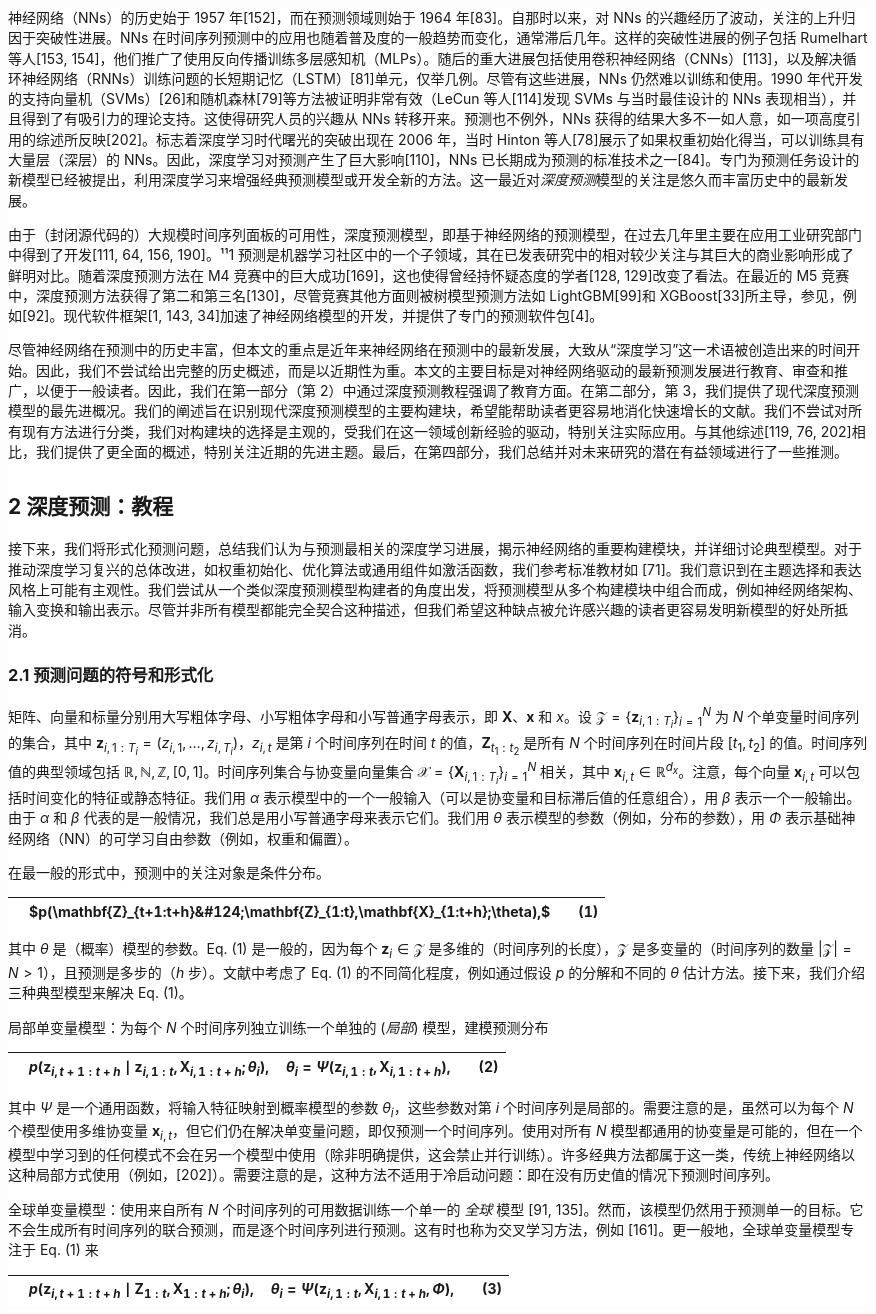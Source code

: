 神经网络（NNs）的历史始于 1957 年[152]，而在预测领域则始于 1964 年[83]。自那时以来，对 NNs 的兴趣经历了波动，关注的上升归因于突破性进展。NNs 在时间序列预测中的应用也随着普及度的一般趋势而变化，通常滞后几年。这样的突破性进展的例子包括 Rumelhart 等人[153, 154]，他们推广了使用反向传播训练多层感知机（MLPs）。随后的重大进展包括使用卷积神经网络（CNNs）[113]，以及解决循环神经网络（RNNs）训练问题的长短期记忆（LSTM）[81]单元，仅举几例。尽管有这些进展，NNs 仍然难以训练和使用。1990 年代开发的支持向量机（SVMs）[26]和随机森林[79]等方法被证明非常有效（LeCun 等人[114]发现 SVMs 与当时最佳设计的 NNs 表现相当），并且得到了有吸引力的理论支持。这使得研究人员的兴趣从 NNs 转移开来。预测也不例外，NNs 获得的结果大多不一如人意，如一项高度引用的综述所反映[202]。标志着深度学习时代曙光的突破出现在 2006 年，当时 Hinton 等人[78]展示了如果权重初始化得当，可以训练具有大量层（深层）的 NNs。因此，深度学习对预测产生了巨大影响[110]，NNs 已长期成为预测的标准技术之一[84]。专门为预测任务设计的新模型已经被提出，利用深度学习来增强经典预测模型或开发全新的方法。这一最近对*深度预测*模型的关注是悠久而丰富历史中的最新发展。

由于（封闭源代码的）大规模时间序列面板的可用性，深度预测模型，即基于神经网络的预测模型，在过去几年里主要在应用工业研究部门中得到了开发[111, 64, 156, 190]。¹¹1 预测是机器学习社区中的一个子领域，其在已发表研究中的相对较少关注与其巨大的商业影响形成了鲜明对比。随着深度预测方法在 M4 竞赛中的巨大成功[169]，这也使得曾经持怀疑态度的学者[128, 129]改变了看法。在最近的 M5 竞赛中，深度预测方法获得了第二和第三名[130]，尽管竞赛其他方面则被树模型预测方法如 LightGBM[99]和 XGBoost[33]所主导，参见，例如[92]。现代软件框架[1, 143, 34]加速了神经网络模型的开发，并提供了专门的预测软件包[4]。

尽管神经网络在预测中的历史丰富，但本文的重点是近年来神经网络在预测中的最新发展，大致从“深度学习”这一术语被创造出来的时间开始。因此，我们不尝试给出完整的历史概述，而是以近期性为重。本文的主要目标是对神经网络驱动的最新预测发展进行教育、审查和推广，以便于一般读者。因此，我们在第一部分（第 2）中通过深度预测教程强调了教育方面。在第二部分，第 3，我们提供了现代深度预测模型的最先进概况。我们的阐述旨在识别现代深度预测模型的主要构建块，希望能帮助读者更容易地消化快速增长的文献。我们不尝试对所有现有方法进行分类，我们对构建块的选择是主观的，受我们在这一领域创新经验的驱动，特别关注实际应用。与其他综述[119, 76, 202]相比，我们提供了更全面的概述，特别关注近期的先进主题。最后，在第四部分，我们总结并对未来研究的潜在有益领域进行了一些推测。

## 2 深度预测：教程

接下来，我们将形式化预测问题，总结我们认为与预测最相关的深度学习进展，揭示神经网络的重要构建模块，并详细讨论典型模型。对于推动深度学习复兴的总体改进，如权重初始化、优化算法或通用组件如激活函数，我们参考标准教材如 [71]。我们意识到在主题选择和表达风格上可能有主观性。我们尝试从一个类似深度预测模型构建者的角度出发，将预测模型从多个构建模块中组合而成，例如神经网络架构、输入变换和输出表示。尽管并非所有模型都能完全契合这种描述，但我们希望这种缺点被允许感兴趣的读者更容易发明新模型的好处所抵消。

### 2.1 预测问题的符号和形式化

矩阵、向量和标量分别用大写粗体字母、小写粗体字母和小写普通字母表示，即 $\mathbf{X}$、$\mathbf{x}$ 和 $x$。设 $\mathcal{Z}=\{\mathbf{z}_{i,1:T_{i}}\}_{i=1}^{N}$ 为 $N$ 个单变量时间序列的集合，其中 $\mathbf{z}_{i,1:T_{i}}=(z_{i,1},\dots,z_{i,T_{i}})$，$z_{i,t}$ 是第 $i$ 个时间序列在时间 $t$ 的值，$\mathbf{Z}_{t_{1}:t_{2}}$ 是所有 $N$ 个时间序列在时间片段 $[t_{1},t_{2}]$ 的值。时间序列值的典型领域包括 $\mathbb{R},\mathbb{N},\mathbb{Z},[0,1]$。时间序列集合与协变量向量集合 $\mathcal{X}=\{\mathbf{X}_{i,1:T_{i}}\}_{i=1}^{N}$ 相关，其中 $\mathbf{x}_{i,t}\in\mathbb{R}^{d_{x}}$。注意，每个向量 $\mathbf{x}_{i,t}$ 可以包括时间变化的特征或静态特征。我们用 $\alpha$ 表示模型中的一个一般输入（可以是协变量和目标滞后值的任意组合），用 $\beta$ 表示一个一般输出。由于 $\alpha$ 和 $\beta$ 代表的是一般情况，我们总是用小写普通字母来表示它们。我们用 $\theta$ 表示模型的参数（例如，分布的参数），用 $\Phi$ 表示基础神经网络（NN）的可学习自由参数（例如，权重和偏置）。

在最一般的形式中，预测中的关注对象是条件分布。

|  | $p(\mathbf{Z}_{t+1:t+h}&#124;\mathbf{Z}_{1:t},\mathbf{X}_{1:t+h};\theta),$ |  | (1) |
| --- | --- | --- | --- |

其中 $\theta$ 是（概率）模型的参数。Eq. (1) 是一般的，因为每个 $\mathbf{z}_{i}\in\mathcal{Z}$ 是多维的（时间序列的长度），$\mathcal{Z}$ 是多变量的（时间序列的数量 $|\mathcal{Z}|=N>1$），且预测是多步的（$h$ 步）。文献中考虑了 Eq. (1) 的不同简化程度，例如通过假设 $p$ 的分解和不同的 $\theta$ 估计方法。接下来，我们介绍三种典型模型来解决 Eq. (1)。

局部单变量模型：为每个 $N$ 个时间序列独立训练一个单独的 (*局部*) 模型，建模预测分布

|  | $p(\mathbf{z}_{i,t+1:t+h} \mid \mathbf{z}_{i,1:t},\mathbf{X}_{i,1:t+h};\theta_{i}),\quad\theta_{i}=\Psi(\mathbf{z}_{i,1:t},\mathbf{X}_{i,1:t+h}),$ |  | (2) |
| --- | --- | --- | --- |

其中 $\Psi$ 是一个通用函数，将输入特征映射到概率模型的参数 $\theta_{i}$，这些参数对第 $i$ 个时间序列是局部的。需要注意的是，虽然可以为每个 $N$ 个模型使用多维协变量 $\mathbf{x}_{i,t}$，但它们仍在解决单变量问题，即仅预测一个时间序列。使用对所有 $N$ 模型都通用的协变量是可能的，但在一个模型中学习到的任何模式不会在另一个模型中使用（除非明确提供，这会禁止并行训练）。许多经典方法都属于这一类，传统上神经网络以这种局部方式使用（例如，[202]）。需要注意的是，这种方法不适用于冷启动问题：即在没有历史值的情况下预测时间序列。

全球单变量模型：使用来自所有 $N$ 个时间序列的可用数据训练一个单一的 *全球* 模型 [91, 135]。然而，该模型仍然用于预测单一的目标。它不会生成所有时间序列的联合预测，而是逐个时间序列进行预测。这有时也称为交叉学习方法，例如 [161]。更一般地，全球单变量模型专注于 Eq. (1) 来

|  | $p(\mathbf{z}_{i,t+1:t+h}\mid\mathbf{Z}_{1:t},\mathbf{X}_{1:t+h};\theta_{i}),\quad\theta_{i}=\Psi(\mathbf{z}_{i,1:t},\mathbf{X}_{i,1:t+h},\Phi),$ |  | (3) |
| --- | --- | --- | --- |
